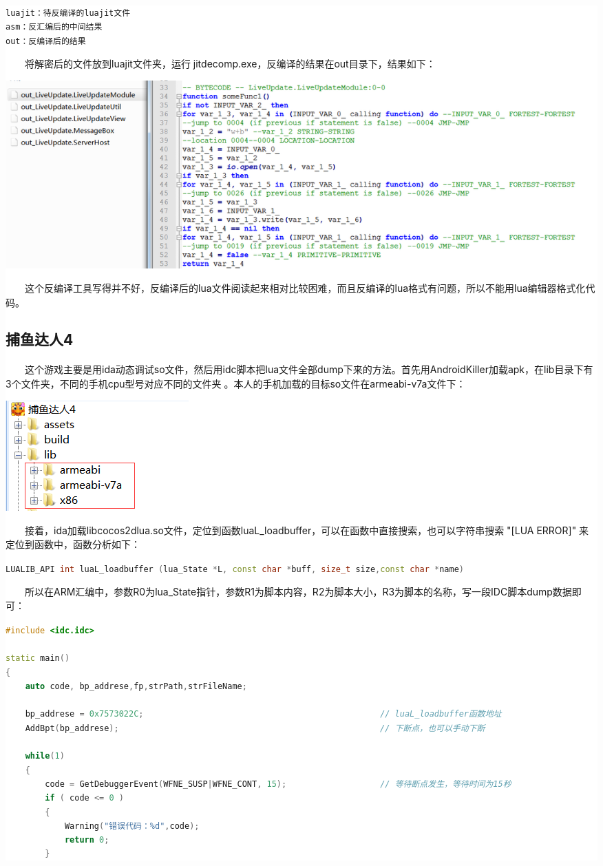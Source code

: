     luajit：待反编译的luajit文件
    asm：反汇编后的中间结果
    out：反编译后的结果

&emsp;&emsp;将解密后的文件放到luajit文件夹，运行 jitdecomp.exe，反编译的结果在out目录下，结果如下：

![解密后的文件内容](浅析android手游lua脚本的加密与解密/5.1_7.png)

&emsp;&emsp;这个反编译工具写得并不好，反编译后的lua文件阅读起来相对比较困难，而且反编译的lua格式有问题，所以不能用lua编辑器格式化代码。

## 捕鱼达人4
&emsp;&emsp;这个游戏主要是用ida动态调试so文件，然后用idc脚本把lua文件全部dump下来的方法。首先用AndroidKiller加载apk，在lib目录下有3个文件夹，不同的手机cpu型号对应不同的文件夹 。本人的手机加载的目标so文件在armeabi-v7a文件下：

![游戏文件结构](浅析android手游lua脚本的加密与解密/5.2_1.png)

&emsp;&emsp;接着，ida加载libcocos2dlua.so文件，定位到函数luaL_loadbuffer，可以在函数中直接搜索，也可以字符串搜索 "[LUA ERROR]" 来定位到函数中，函数分析如下：

```c++
LUALIB_API int luaL_loadbuffer (lua_State *L, const char *buff, size_t size,const char *name)
```

&emsp;&emsp;所以在ARM汇编中，参数R0为lua_State指针，参数R1为脚本内容，R2为脚本大小，R3为脚本的名称，写一段IDC脚本dump数据即可：

```c++
#include <idc.idc>

static main()
{
    auto code, bp_addrese,fp,strPath,strFileName;

    bp_addrese = 0x7573022C;                                                // luaL_loadbuffer函数地址
    AddBpt(bp_addrese);                                                     // 下断点，也可以手动下断

    while(1)
    {
        code = GetDebuggerEvent(WFNE_SUSP|WFNE_CONT, 15);                   // 等待断点发生，等待时间为15秒
        if ( code <= 0 )
        {
            Warning("错误代码：%d",code);
            return 0;
        }

```